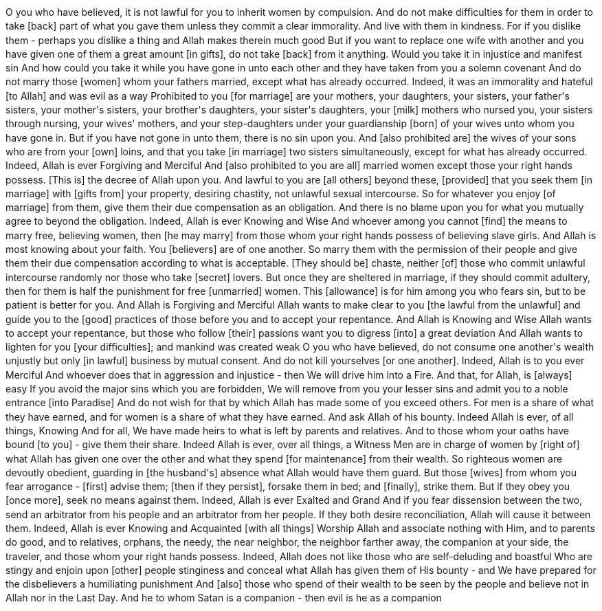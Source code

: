 O you who have believed, it is not lawful for you to inherit women by compulsion. And do not make difficulties for them in order to take [back] part of what you gave them unless they commit a clear immorality. And live with them in kindness. For if you dislike them - perhaps you dislike a thing and Allah makes therein much good
But if you want to replace one wife with another and you have given one of them a great amount [in gifts], do not take [back] from it anything. Would you take it in injustice and manifest sin
And how could you take it while you have gone in unto each other and they have taken from you a solemn covenant
And do not marry those [women] whom your fathers married, except what has already occurred. Indeed, it was an immorality and hateful [to Allah] and was evil as a way
Prohibited to you [for marriage] are your mothers, your daughters, your sisters, your father's sisters, your mother's sisters, your brother's daughters, your sister's daughters, your [milk] mothers who nursed you, your sisters through nursing, your wives' mothers, and your step-daughters under your guardianship [born] of your wives unto whom you have gone in. But if you have not gone in unto them, there is no sin upon you. And [also prohibited are] the wives of your sons who are from your [own] loins, and that you take [in marriage] two sisters simultaneously, except for what has already occurred. Indeed, Allah is ever Forgiving and Merciful
And [also prohibited to you are all] married women except those your right hands possess. [This is] the decree of Allah upon you. And lawful to you are [all others] beyond these, [provided] that you seek them [in marriage] with [gifts from] your property, desiring chastity, not unlawful sexual intercourse. So for whatever you enjoy [of marriage] from them, give them their due compensation as an obligation. And there is no blame upon you for what you mutually agree to beyond the obligation. Indeed, Allah is ever Knowing and Wise
And whoever among you cannot [find] the means to marry free, believing women, then [he may marry] from those whom your right hands possess of believing slave girls. And Allah is most knowing about your faith. You [believers] are of one another. So marry them with the permission of their people and give them their due compensation according to what is acceptable. [They should be] chaste, neither [of] those who commit unlawful intercourse randomly nor those who take [secret] lovers. But once they are sheltered in marriage, if they should commit adultery, then for them is half the punishment for free [unmarried] women. This [allowance] is for him among you who fears sin, but to be patient is better for you. And Allah is Forgiving and Merciful
Allah wants to make clear to you [the lawful from the unlawful] and guide you to the [good] practices of those before you and to accept your repentance. And Allah is Knowing and Wise
Allah wants to accept your repentance, but those who follow [their] passions want you to digress [into] a great deviation
And Allah wants to lighten for you [your difficulties]; and mankind was created weak
O you who have believed, do not consume one another's wealth unjustly but only [in lawful] business by mutual consent. And do not kill yourselves [or one another]. Indeed, Allah is to you ever Merciful
And whoever does that in aggression and injustice - then We will drive him into a Fire. And that, for Allah, is [always] easy
If you avoid the major sins which you are forbidden, We will remove from you your lesser sins and admit you to a noble entrance [into Paradise]
And do not wish for that by which Allah has made some of you exceed others. For men is a share of what they have earned, and for women is a share of what they have earned. And ask Allah of his bounty. Indeed Allah is ever, of all things, Knowing
And for all, We have made heirs to what is left by parents and relatives. And to those whom your oaths have bound [to you] - give them their share. Indeed Allah is ever, over all things, a Witness
Men are in charge of women by [right of] what Allah has given one over the other and what they spend [for maintenance] from their wealth. So righteous women are devoutly obedient, guarding in [the husband's] absence what Allah would have them guard. But those [wives] from whom you fear arrogance - [first] advise them; [then if they persist], forsake them in bed; and [finally], strike them. But if they obey you [once more], seek no means against them. Indeed, Allah is ever Exalted and Grand
And if you fear dissension between the two, send an arbitrator from his people and an arbitrator from her people. If they both desire reconciliation, Allah will cause it between them. Indeed, Allah is ever Knowing and Acquainted [with all things]
Worship Allah and associate nothing with Him, and to parents do good, and to relatives, orphans, the needy, the near neighbor, the neighbor farther away, the companion at your side, the traveler, and those whom your right hands possess. Indeed, Allah does not like those who are self-deluding and boastful
Who are stingy and enjoin upon [other] people stinginess and conceal what Allah has given them of His bounty - and We have prepared for the disbelievers a humiliating punishment
And [also] those who spend of their wealth to be seen by the people and believe not in Allah nor in the Last Day. And he to whom Satan is a companion - then evil is he as a companion